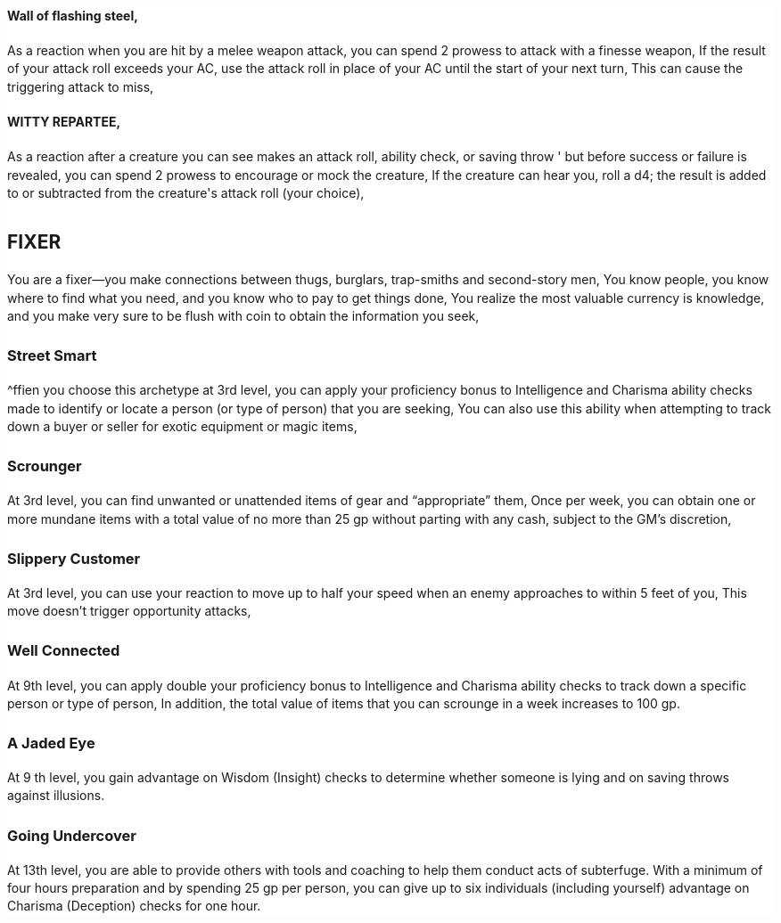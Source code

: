 #### Wall of flashing steel,

As a reaction when you are hit by a melee weapon attack, you can spend 2 prowess to attack with a finesse weapon, If the result of your attack roll exceeds your AC, use the attack roll in place of your AC until the start of your next turn, This can cause the triggering attack to miss,

#### WITTY REPARTEE,

As a reaction after a creature you can see makes an attack roll, ability check, or saving throw ' but before success or failure is revealed, you can spend 2 prowess to encourage or mock the creature, If the creature can hear you, roll a d4; the result is added to or subtracted from the creature's attack roll (your choice),

## FIXER

You are a fixer—you make connections between thugs, burglars, trap-smiths and second-story men, You know people, you know where to find what you need, and you know who to pay to get things done, You realize the most valuable currency is knowledge, and you make very sure to be flush with coin to obtain the information you seek,

### Street Smart

^ffien you choose this archetype at 3rd level, you can apply your proficiency bonus to Intelligence and Charisma ability checks made to identify or locate a person (or type of person) that you are seeking, You can also use this ability when attempting to track down a buyer or seller for exotic equipment or magic items,

### Scrounger

At 3rd level, you can find unwanted or unattended items of gear and “appropriate” them, Once per week, you can obtain one or more mundane items with a total value of no more than 25 gp without parting with any cash, subject to the GM’s discretion,

### Slippery Customer

At 3rd level, you can use your reaction to move up to half your speed when an enemy approaches to within 5 feet of you, This move doesn’t trigger opportunity attacks,

### Well Connected

At 9th level, you can apply double your proficiency bonus to Intelligence and Charisma ability checks to track down a specific person or type of person, In addition, the total value of items that you can scrounge in a week increases to 100 gp.

### A Jaded Eye

At 9 th level, you gain advantage on Wisdom (Insight) checks to determine whether someone is lying and on saving throws against illusions.

### Going Undercover

At 13th level, you are able to provide others with tools and coaching to help them conduct acts of subterfuge. With a minimum of four hours preparation and by spending 25 gp per person, you can give up to six individuals (including yourself) advantage on Charisma (Deception) checks for one hour.
